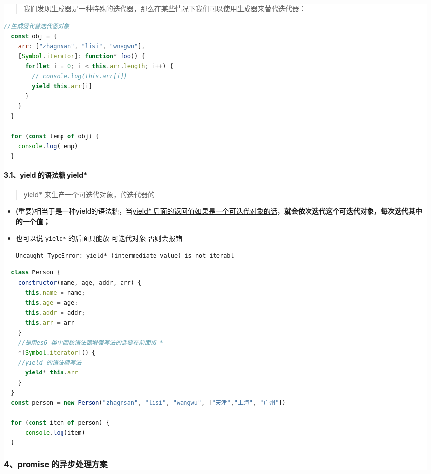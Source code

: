 > 我们发现生成器是一种特殊的迭代器，那么在某些情况下我们可以使用生成器来替代迭代器：

~~~js
//生成器代替迭代器对象
  const obj = {
    arr: ["zhagnsan", "lisi", "wnagwu"],
    [Symbol.iterator]: function* foo() {
      for(let i = 0; i < this.arr.length; i++) {
        // console.log(this.arr[i])
        yield this.arr[i]
      }
    }
  }

  for (const temp of obj) {
    console.log(temp)
  }
~~~



#### 3.1、yield 的语法糖 yield*

> yield* 来生产一个可迭代对象，的迭代器的

- (重要)相当于是一种yield的语法糖，当<u>yield* 后面的返回值如果是一个可迭代对象的话</u>，**就会依次迭代这个可迭代对象，每次迭代其中的一个值；**

- 也可以说 `yield*` 的后面只能放 可迭代对象 否则会报错

  `Uncaught TypeError: yield* (intermediate value) is not iterabl`



~~~js
  class Person {
    constructor(name, age, addr, arr) {
      this.name = name;
      this.age = age;
      this.addr = addr;
      this.arr = arr
    }
    //是用es6 类中函数语法糖增强写法的话要在前面加 *
    *[Symbol.iterator]() {
    //yield 的语法糖写法
      yield* this.arr
    }
  }
  const person = new Person("zhagnsan", "lisi", "wangwu", ["天津","上海", "广州"])

  for (const item of person) {
      console.log(item)
  }
~~~



### 4、promise 的异步处理方案


   ["rest" + calcArg1]: "wangwu",